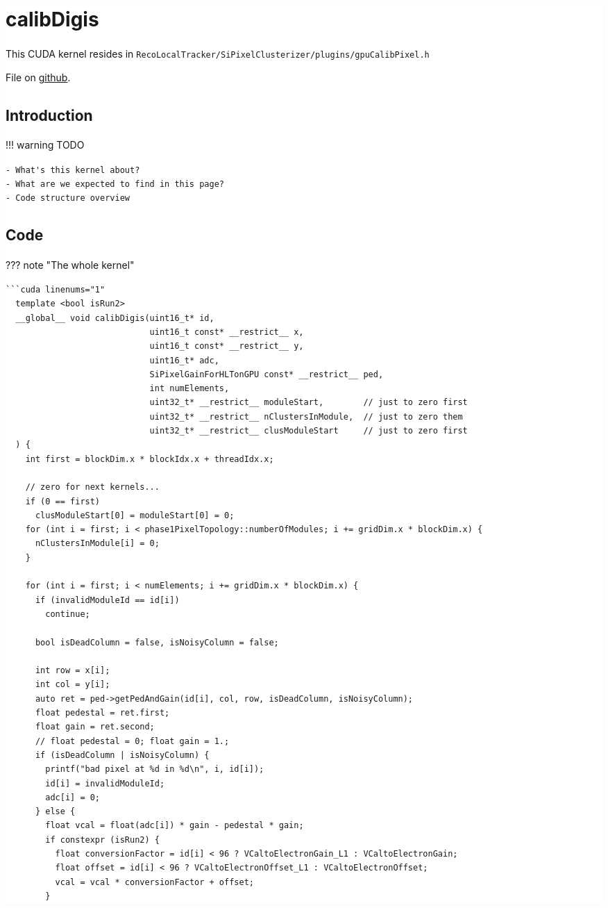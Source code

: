 # calibDigis

This CUDA kernel resides in 
`RecoLocalTracker/SiPixelClusterizer/plugins/gpuCalibPixel.h`

File on [github](https://github.com/cms-sw/cmssw/blob/master/RecoLocalTracker/SiPixelClusterizer/plugins/gpuCalibPixel.h).

## Introduction

!!! warning
	TODO
	
	- What's this kernel about? 
	- What are we expected to find in this page?
	- Code structure overview

## Code

??? note "The whole kernel"

	```cuda linenums="1"
	  template <bool isRun2>
	  __global__ void calibDigis(uint16_t* id,
	                             uint16_t const* __restrict__ x,
	                             uint16_t const* __restrict__ y,
	                             uint16_t* adc,
	                             SiPixelGainForHLTonGPU const* __restrict__ ped,
	                             int numElements,
	                             uint32_t* __restrict__ moduleStart,        // just to zero first
	                             uint32_t* __restrict__ nClustersInModule,  // just to zero them
	                             uint32_t* __restrict__ clusModuleStart     // just to zero first
	  ) {
	    int first = blockDim.x * blockIdx.x + threadIdx.x;
	
	    // zero for next kernels...
	    if (0 == first)
	      clusModuleStart[0] = moduleStart[0] = 0;
	    for (int i = first; i < phase1PixelTopology::numberOfModules; i += gridDim.x * blockDim.x) {
	      nClustersInModule[i] = 0;
	    }
	
	    for (int i = first; i < numElements; i += gridDim.x * blockDim.x) {
	      if (invalidModuleId == id[i])
	        continue;
	
	      bool isDeadColumn = false, isNoisyColumn = false;
	
	      int row = x[i];
	      int col = y[i];
	      auto ret = ped->getPedAndGain(id[i], col, row, isDeadColumn, isNoisyColumn);
	      float pedestal = ret.first;
	      float gain = ret.second;
	      // float pedestal = 0; float gain = 1.;
	      if (isDeadColumn | isNoisyColumn) {
	        printf("bad pixel at %d in %d\n", i, id[i]);
	        id[i] = invalidModuleId;
	        adc[i] = 0;
	      } else {
	        float vcal = float(adc[i]) * gain - pedestal * gain;
	        if constexpr (isRun2) {
	          float conversionFactor = id[i] < 96 ? VCaltoElectronGain_L1 : VCaltoElectronGain;
	          float offset = id[i] < 96 ? VCaltoElectronOffset_L1 : VCaltoElectronOffset;
	          vcal = vcal * conversionFactor + offset;
	        }

[^1]: Urs Langenegger, Offline calibrations and performance of the CMS pixel detector,